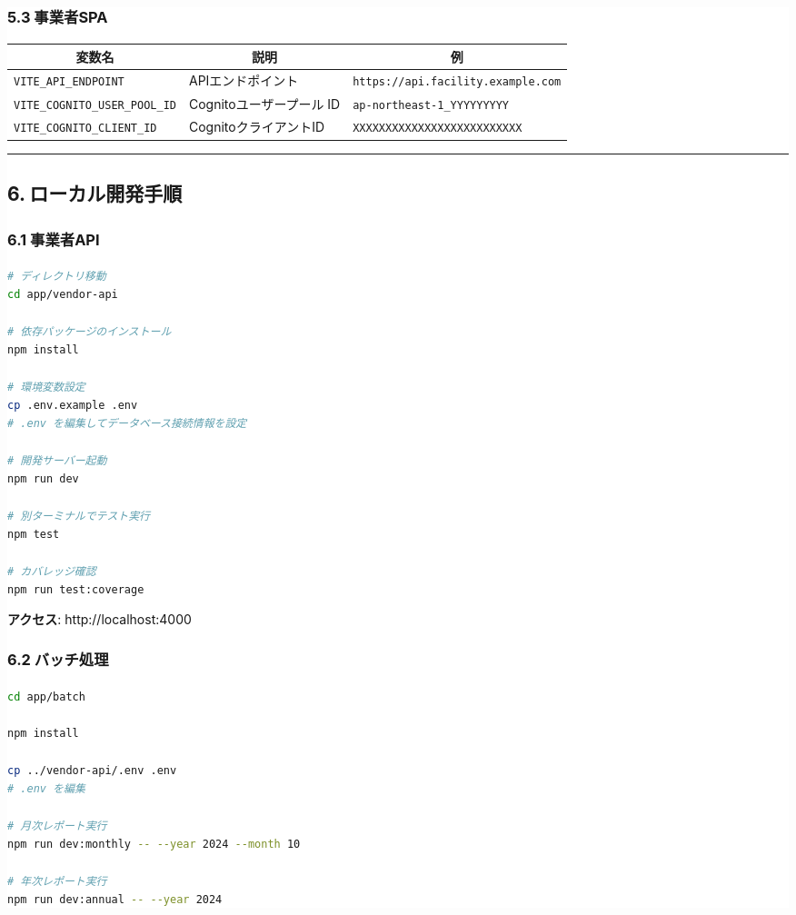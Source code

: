 ### 5.3 事業者SPA

| 変数名 | 説明 | 例 |
|--------|------|-----|
| `VITE_API_ENDPOINT` | APIエンドポイント | `https://api.facility.example.com` |
| `VITE_COGNITO_USER_POOL_ID` | Cognitoユーザープール ID | `ap-northeast-1_YYYYYYYYY` |
| `VITE_COGNITO_CLIENT_ID` | CognitoクライアントID | `XXXXXXXXXXXXXXXXXXXXXXXXXX` |

---

## 6. ローカル開発手順

### 6.1 事業者API

```bash
# ディレクトリ移動
cd app/vendor-api

# 依存パッケージのインストール
npm install

# 環境変数設定
cp .env.example .env
# .env を編集してデータベース接続情報を設定

# 開発サーバー起動
npm run dev

# 別ターミナルでテスト実行
npm test

# カバレッジ確認
npm run test:coverage
```

**アクセス**: http://localhost:4000

### 6.2 バッチ処理

```bash
cd app/batch

npm install

cp ../vendor-api/.env .env
# .env を編集

# 月次レポート実行
npm run dev:monthly -- --year 2024 --month 10

# 年次レポート実行
npm run dev:annual -- --year 2024
```
